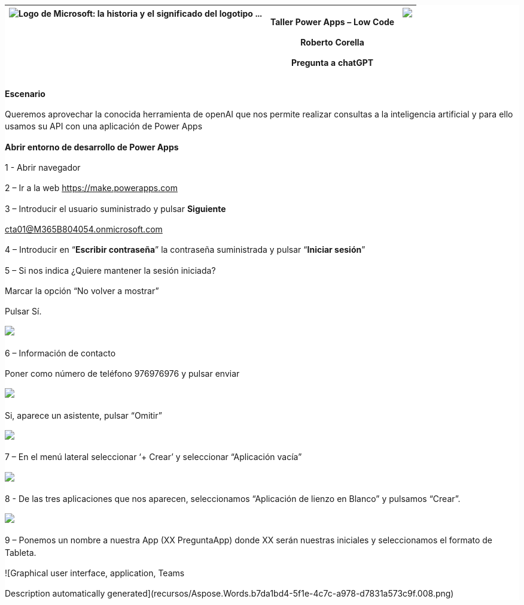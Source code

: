 ﻿|![Logo de Microsoft: la historia y el significado del logotipo ...](recursos/Aspose.Words.b7da1bd4-5f1e-4c7c-a978-d7831a573c9f.001.png)|<p>Taller Power Apps – Low Code</p><p></p><p>Roberto Corella</p><p>Pregunta a chatGPT</p>|![](recursos/Aspose.Words.b7da1bd4-5f1e-4c7c-a978-d7831a573c9f.002.png)|
| :- | :-: | -: |

**Escenario**

Queremos aprovechar la conocida herramienta de openAI que nos permite realizar consultas a la inteligencia artificial y para ello usamos su API con una aplicación de Power Apps

**Abrir entorno de desarrollo de Power Apps**

1 - Abrir navegador

2 – Ir a la web <https://make.powerapps.com>

3 – Introducir el usuario suministrado y pulsar **Siguiente**

<cta01@M365B804054.onmicrosoft.com>

4 – Introducir en “**Escribir contraseña**” la contraseña suministrada y pulsar “**Iniciar sesión**”

5 – Si nos indica ¿Quiere mantener la sesión iniciada? 

Marcar la opción “No volver a mostrar”

Pulsar Sí.

![](recursos/Aspose.Words.b7da1bd4-5f1e-4c7c-a978-d7831a573c9f.003.png)

6 – Información de contacto

Poner como número de teléfono 976976976 y pulsar enviar

![](recursos/Aspose.Words.b7da1bd4-5f1e-4c7c-a978-d7831a573c9f.004.png)

Si, aparece un asistente, pulsar “Omitir”

![](recursos/Aspose.Words.b7da1bd4-5f1e-4c7c-a978-d7831a573c9f.005.png)

7 – En el menú lateral seleccionar ‘+ Crear’ y seleccionar “Aplicación vacía”

![](recursos/Aspose.Words.b7da1bd4-5f1e-4c7c-a978-d7831a573c9f.006.png)

8 -  De las tres aplicaciones que nos aparecen, seleccionamos “Aplicación de lienzo en Blanco” y pulsamos “Crear”.

![](recursos/Aspose.Words.b7da1bd4-5f1e-4c7c-a978-d7831a573c9f.007.png)

9 – Ponemos un nombre a nuestra App (XX PreguntaApp) donde XX serán nuestras iniciales y seleccionamos el formato de Tableta.

![Graphical user interface, application, Teams

Description automatically generated](recursos/Aspose.Words.b7da1bd4-5f1e-4c7c-a978-d7831a573c9f.008.png)
